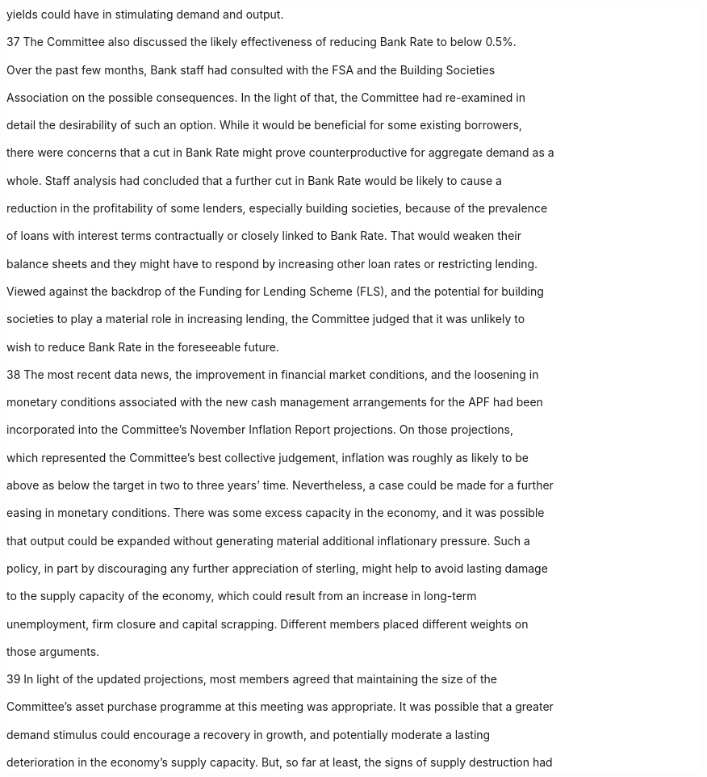 yields could have in stimulating demand and output.

37 The Committee also discussed the likely effectiveness of reducing Bank Rate to below 0.5%.

Over the past few months, Bank staff had consulted with the FSA and the Building Societies

Association on the possible consequences. In the light of that, the Committee had re-examined in

detail the desirability of such an option. While it would be beneficial for some existing borrowers,

there were concerns that a cut in Bank Rate might prove counterproductive for aggregate demand as a

whole. Staff analysis had concluded that a further cut in Bank Rate would be likely to cause a

reduction in the profitability of some lenders, especially building societies, because of the prevalence

of loans with interest terms contractually or closely linked to Bank Rate. That would weaken their

balance sheets and they might have to respond by increasing other loan rates or restricting lending.

Viewed against the backdrop of the Funding for Lending Scheme (FLS), and the potential for building

societies to play a material role in increasing lending, the Committee judged that it was unlikely to

wish to reduce Bank Rate in the foreseeable future.

38 The most recent data news, the improvement in financial market conditions, and the loosening in

monetary conditions associated with the new cash management arrangements for the APF had been

incorporated into the Committee’s November Inflation Report projections. On those projections,

which represented the Committee’s best collective judgement, inflation was roughly as likely to be

above as below the target in two to three years’ time. Nevertheless, a case could be made for a further

easing in monetary conditions. There was some excess capacity in the economy, and it was possible

that output could be expanded without generating material additional inflationary pressure. Such a

policy, in part by discouraging any further appreciation of sterling, might help to avoid lasting damage

to the supply capacity of the economy, which could result from an increase in long-term

unemployment, firm closure and capital scrapping. Different members placed different weights on

those arguments.

39 In light of the updated projections, most members agreed that maintaining the size of the

Committee’s asset purchase programme at this meeting was appropriate. It was possible that a greater

demand stimulus could encourage a recovery in growth, and potentially moderate a lasting

deterioration in the economy’s supply capacity. But, so far at least, the signs of supply destruction had
